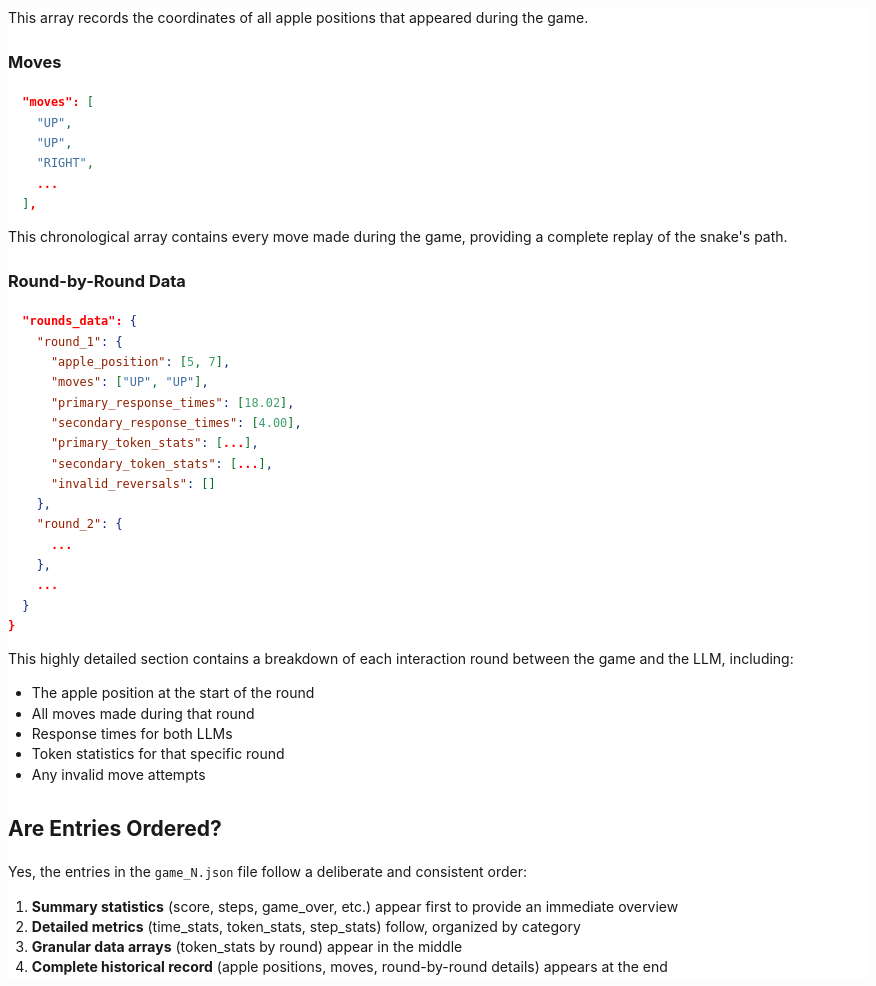 This array records the coordinates of all apple positions that appeared during the game.

### Moves
```json
  "moves": [
    "UP",
    "UP",
    "RIGHT",
    ...
  ],
```

This chronological array contains every move made during the game, providing a complete replay of the snake's path.

### Round-by-Round Data
```json
  "rounds_data": {
    "round_1": {
      "apple_position": [5, 7],
      "moves": ["UP", "UP"],
      "primary_response_times": [18.02],
      "secondary_response_times": [4.00],
      "primary_token_stats": [...],
      "secondary_token_stats": [...],
      "invalid_reversals": []
    },
    "round_2": {
      ...
    },
    ...
  }
}
```

This highly detailed section contains a breakdown of each interaction round between the game and the LLM, including:
- The apple position at the start of the round
- All moves made during that round
- Response times for both LLMs
- Token statistics for that specific round
- Any invalid move attempts

## Are Entries Ordered?

Yes, the entries in the `game_N.json` file follow a deliberate and consistent order:

1. **Summary statistics** (score, steps, game_over, etc.) appear first to provide an immediate overview
2. **Detailed metrics** (time_stats, token_stats, step_stats) follow, organized by category
3. **Granular data arrays** (token_stats by round) appear in the middle
4. **Complete historical record** (apple positions, moves, round-by-round details) appears at the end

